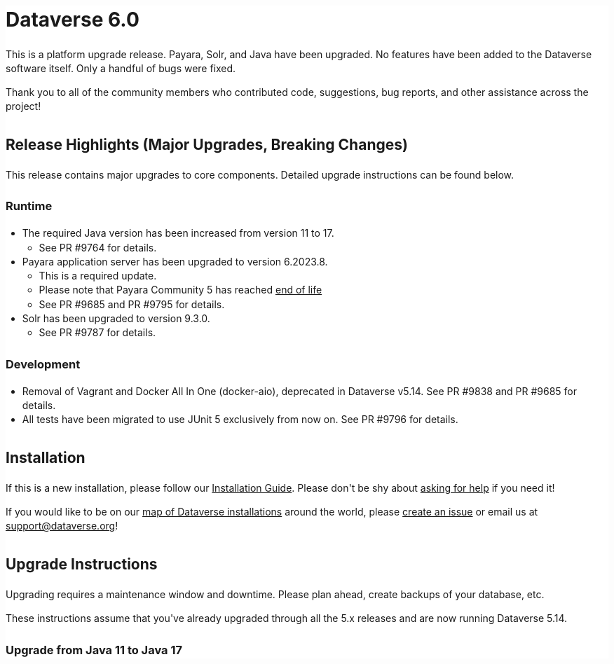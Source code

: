 # Dataverse 6.0

This is a platform upgrade release. Payara, Solr, and Java have been upgraded. No features have been added to the Dataverse software itself. Only a handful of bugs were fixed.

Thank you to all of the community members who contributed code, suggestions, bug reports, and other assistance across the project!

## Release Highlights (Major Upgrades, Breaking Changes)

This release contains major upgrades to core components. Detailed upgrade instructions can be found below.

### Runtime

- The required Java version has been increased from version 11 to 17.
    - See PR #9764 for details.
- Payara application server has been upgraded to version 6.2023.8.
    - This is a required update.
    - Please note that Payara Community 5 has reached [end of life](https://www.payara.fish/products/payara-platform-product-lifecycle/)
    - See PR #9685 and PR #9795 for details.
- Solr has been upgraded to version 9.3.0.
    - See PR #9787 for details.

### Development

- Removal of Vagrant and Docker All In One (docker-aio), deprecated in Dataverse v5.14. See PR #9838 and PR #9685 for details.
- All tests have been migrated to use JUnit 5 exclusively from now on. See PR #9796 for details.

## Installation

If this is a new installation, please follow our [Installation Guide](https://guides.dataverse.org/en/latest/installation/). Please don't be shy about [asking for help](https://guides.dataverse.org/en/latest/installation/intro.html#getting-help) if you need it!

If you would like to be on our [map of Dataverse installations](https://dataverse.org/installations) around the world, please [create an issue](https://github.com/IQSS/dataverse-installations/issues) or email us at support@dataverse.org!

## Upgrade Instructions

Upgrading requires a maintenance window and downtime. Please plan ahead, create backups of your database, etc.

These instructions assume that you've already upgraded through all the 5.x releases and are now running Dataverse 5.14.

### Upgrade from Java 11 to Java 17
